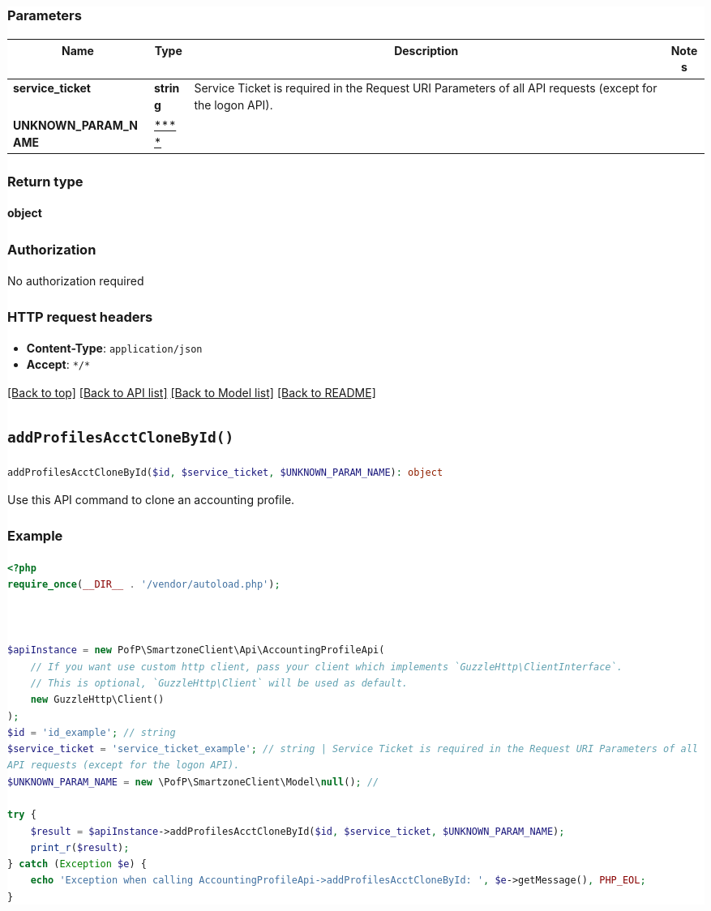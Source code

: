 ### Parameters

| Name | Type | Description  | Notes |
| ------------- | ------------- | ------------- | ------------- |
| **service_ticket** | **string**| Service Ticket is required in the Request URI Parameters of all API requests (except for the logon API). | |
| **UNKNOWN_PARAM_NAME** | [****](../Model/.md)|  | |

### Return type

**object**

### Authorization

No authorization required

### HTTP request headers

- **Content-Type**: `application/json`
- **Accept**: `*/*`

[[Back to top]](#) [[Back to API list]](../../README.md#endpoints)
[[Back to Model list]](../../README.md#models)
[[Back to README]](../../README.md)

## `addProfilesAcctCloneById()`

```php
addProfilesAcctCloneById($id, $service_ticket, $UNKNOWN_PARAM_NAME): object
```

Use this API command to clone an accounting profile.

### Example

```php
<?php
require_once(__DIR__ . '/vendor/autoload.php');



$apiInstance = new PofP\SmartzoneClient\Api\AccountingProfileApi(
    // If you want use custom http client, pass your client which implements `GuzzleHttp\ClientInterface`.
    // This is optional, `GuzzleHttp\Client` will be used as default.
    new GuzzleHttp\Client()
);
$id = 'id_example'; // string
$service_ticket = 'service_ticket_example'; // string | Service Ticket is required in the Request URI Parameters of all API requests (except for the logon API).
$UNKNOWN_PARAM_NAME = new \PofP\SmartzoneClient\Model\null(); // 

try {
    $result = $apiInstance->addProfilesAcctCloneById($id, $service_ticket, $UNKNOWN_PARAM_NAME);
    print_r($result);
} catch (Exception $e) {
    echo 'Exception when calling AccountingProfileApi->addProfilesAcctCloneById: ', $e->getMessage(), PHP_EOL;
}
```

